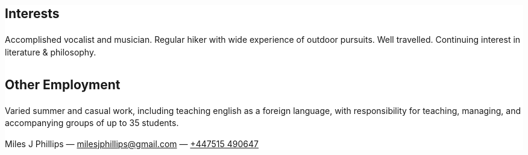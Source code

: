 ## Interests

Accomplished vocalist and musician. Regular hiker with wide experience of outdoor pursuits. Well travelled. Continuing interest in literature & philosophy.

## Other Employment

Varied summer and casual work, including teaching english as a foreign language, with responsibility for teaching, managing, and accompanying groups of up to 35 students.

Miles J Phillips — [milesjphillips@gmail.com](mailto:milesjphillips@gmail.com) — [+447515 490647](tel:+447515490647)


